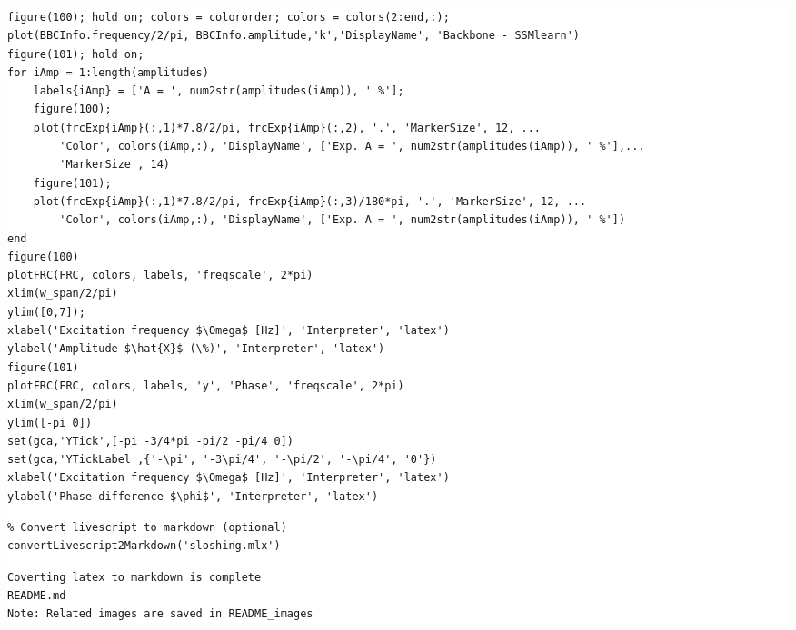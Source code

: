 ```matlab:Code
figure(100); hold on; colors = colororder; colors = colors(2:end,:);
plot(BBCInfo.frequency/2/pi, BBCInfo.amplitude,'k','DisplayName', 'Backbone - SSMlearn')
figure(101); hold on;
for iAmp = 1:length(amplitudes)
    labels{iAmp} = ['A = ', num2str(amplitudes(iAmp)), ' %'];
    figure(100);
    plot(frcExp{iAmp}(:,1)*7.8/2/pi, frcExp{iAmp}(:,2), '.', 'MarkerSize', 12, ...
        'Color', colors(iAmp,:), 'DisplayName', ['Exp. A = ', num2str(amplitudes(iAmp)), ' %'],...
        'MarkerSize', 14)
    figure(101);
    plot(frcExp{iAmp}(:,1)*7.8/2/pi, frcExp{iAmp}(:,3)/180*pi, '.', 'MarkerSize', 12, ...
        'Color', colors(iAmp,:), 'DisplayName', ['Exp. A = ', num2str(amplitudes(iAmp)), ' %'])
end
figure(100)
plotFRC(FRC, colors, labels, 'freqscale', 2*pi)
xlim(w_span/2/pi)
ylim([0,7]);
xlabel('Excitation frequency $\Omega$ [Hz]', 'Interpreter', 'latex')
ylabel('Amplitude $\hat{X}$ (\%)', 'Interpreter', 'latex')
figure(101)
plotFRC(FRC, colors, labels, 'y', 'Phase', 'freqscale', 2*pi)
xlim(w_span/2/pi)
ylim([-pi 0])
set(gca,'YTick',[-pi -3/4*pi -pi/2 -pi/4 0])
set(gca,'YTickLabel',{'-\pi', '-3\pi/4', '-\pi/2', '-\pi/4', '0'})
xlabel('Excitation frequency $\Omega$ [Hz]', 'Interpreter', 'latex')
ylabel('Phase difference $\phi$', 'Interpreter', 'latex')
```

```matlab:Code
% Convert livescript to markdown (optional)
convertLivescript2Markdown('sloshing.mlx')
```

```text:Output
Coverting latex to markdown is complete
README.md
Note: Related images are saved in README_images
```
